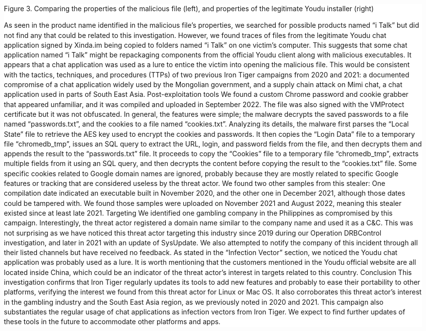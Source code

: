



Figure 3. Comparing the properties of the malicious file (left), and properties of the legitimate Youdu installer (right)





As seen in the product name identified in the malicious file’s properties, we searched for possible products named “i Talk” but did not find any that could be related to this investigation. However, we found traces of files from the legitimate Youdu chat application signed by Xinda.im being copied to folders named “i Talk” on one victim’s computer. This suggests that some chat application named “i Talk” might be repackaging components from the official Youdu client along with malicious executables. It appears that a chat application was used as a lure to entice the victim into opening the malicious file. This would be consistent with the tactics, techniques, and procedures (TTPs) of two previous Iron Tiger campaigns from 2020 and 2021: a documented compromise of a chat application widely used by the Mongolian government, and a supply chain attack on Mimi chat, a chat application used in parts of South East Asia.
Post-exploitation tools
We found a custom Chrome password and cookie grabber that appeared unfamiliar, and it was compiled and uploaded in September 2022. The file was also signed with the VMProtect certificate but it was not obfuscated. In general, the features were simple; the malware decrypts the saved passwords to a file named “passwords.txt”, and the cookies to a file named “cookies.txt”.
Analyzing its details, the malware first parses the “Local State” file to retrieve the AES key used to encrypt the cookies and passwords. It then copies the “Login Data” file to a temporary file “chromedb_tmp”, issues an SQL query to extract the URL, login, and password fields from the file, and then decrypts them and appends the result to the “passwords.txt” file.
It proceeds to copy the “Cookies” file to a temporary file “chromedb_tmp”, extracts multiple fields from it using an SQL query, and then decrypts the content before copying the result to the “cookies.txt” file. Some specific cookies related to Google domain names are ignored, probably because they are mostly related to specific Google features or tracking that are considered useless by the threat actor.
We found two other samples from this stealer: One compilation date indicated an executable built in November 2020, and the other one in December 2021, although those dates could be tampered with. We found those samples were uploaded on November 2021 and August 2022, meaning this stealer existed since at least late 2021.
Targeting
We identified one gambling company in the Philippines as compromised by this campaign. Interestingly, the threat actor registered a domain name similar to the company name and used it as a C&C. This was not surprising as we have noticed this threat actor targeting this industry since 2019 during our Operation DRBControl investigation, and later in 2021 with an update of SysUpdate. We also attempted to notify the company of this incident through all their listed channels but have received no feedback.
As stated in the “Infection Vector” section, we noticed the Youdu chat application was probably used as a lure. It is worth mentioning that the customers mentioned in the Youdu official website are all located inside China, which could be an indicator of the threat actor’s interest in targets related to this country.
Conclusion
This investigation confirms that Iron Tiger regularly updates its tools to add new features and probably to ease their portability to other platforms, verifying the interest we found from this threat actor for Linux or Mac OS. It also corroborates this threat actor’s interest in the gambling industry and the South East Asia region, as we previously noted in 2020 and 2021.
This campaign also substantiates the regular usage of chat applications as infection vectors from Iron Tiger. We expect to find further updates of these tools in the future to accommodate other platforms and apps.